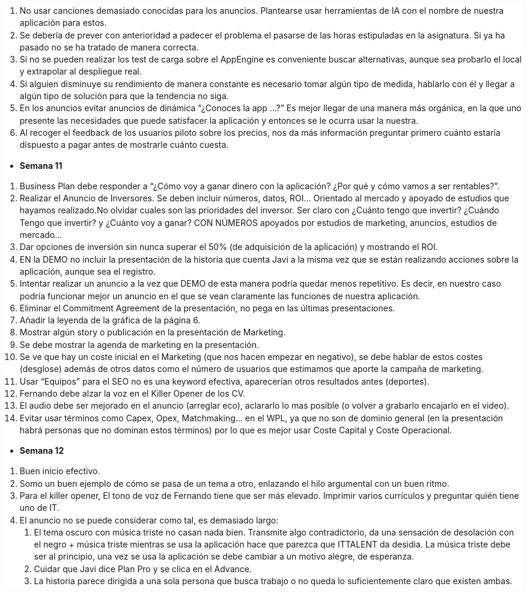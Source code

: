 1. No usar canciones demasiado conocidas para los anuncios. Plantearse usar herramientas de IA con el nombre de nuestra aplicación para estos.
1. Se debería de prever con anterioridad a padecer el problema el pasarse de las horas estipuladas en la asignatura. Si ya ha pasado no se ha tratado de manera correcta.
1. Si no se pueden realizar los test de carga sobre el AppEngine es conveniente buscar alternativas, aunque sea probarlo el local y extrapolar al despliegue real.
1. Si alguien disminuye su rendimiento de manera constante es necesario tomar algún tipo de medida, hablarlo con él y llegar a algún tipo de solución para que la tendencia no siga.
1. En los anuncios evitar anuncios de dinámica “¿Conoces la app ...?” Es mejor llegar de una manera más orgánica, en la que uno presente las necesidades que puede satisfacer la aplicación y entonces se le ocurra usar la nuestra.
1. Al recoger el feedback de los usuarios piloto sobre los precios, nos da más información preguntar primero cuánto estaría dispuesto a pagar antes de mostrarle cuánto cuesta.


- **Semana 11**

1. Business Plan debe responder a “¿Cómo voy a ganar dinero con la aplicación? ¿Por qué y cómo vamos a ser rentables?”.
1. Realizar el Anuncio de Inversores. Se deben incluir números, datos, ROI… Orientado al mercado y apoyado de estudios que hayamos realizado.No olvidar cuales son las prioridades del inversor. Ser claro con ¿Cuánto tengo que invertir? ¿Cuándo Tengo que invertir? y ¿Cuánto voy a ganar? CON NÚMEROS apoyados por estudios de marketing, anuncios, estudios de mercado… 
1. Dar opciones de inversión sin nunca superar el 50% (de adquisición de la aplicación) y mostrando el ROI.
1. EN la DEMO no incluir la presentación de la historia que cuenta Javi a la misma vez que se están realizando acciones sobre la aplicación, aunque sea el registro.
1. Intentar realizar un anuncio a la vez que DEMO de esta manera podría quedar menos repetitivo. Es decir, en nuestro caso podría funcionar mejor un anuncio en el que se vean claramente las funciones de nuestra aplicación.
1. Eliminar el Commitment Agreement de la presentación, no pega en las últimas presentaciones.
1. Añadir la leyenda de la gráfica de la página 6.
1. Mostrar algún story o publicación en la presentación de Marketing.
1. Se debe mostrar la agenda de marketing en la presentación.
1. Se ve que hay un coste inicial en el Marketing (que nos hacen empezar en negativo), se debe hablar de estos costes (desglose) además de otros datos como el número de usuarios que estimamos que aporte la campaña de marketing.
1. Usar “Equipos” para el SEO no es una keyword efectiva, aparecerían otros resultados antes (deportes).
1. Fernando debe alzar la voz en el Killer Opener de los CV.
1. El audio debe ser mejorado en el anuncio (arreglar eco), aclararlo lo mas posible (o volver a grabarlo encajarlo en el video).
1. Evitar usar términos como Capex, Opex, Matchmaking… en el WPL, ya que no son de dominio general (en la presentación habrá personas que no dominan estos términos) por lo que es mejor usar Coste Capital y Coste Operacional.

- **Semana 12**
1. Buen inicio efectivo.
1. Somo un buen ejemplo de cómo se pasa de un tema a otro, enlazando el hilo argumental con un buen ritmo.
1. Para el killer opener, El tono de voz de Fernando tiene que ser más elevado. Imprimir varios currículos y preguntar quién tiene uno de IT.
1. El anuncio no se puede considerar como tal, es demasiado largo:
   1. El tema oscuro con música triste no casan nada bien. Transmite algo contradictorio, da una sensación de desolación con el negro + música triste mientras se usa la aplicación hace que parezca que ITTALENT da desidia. La música triste debe ser al principio, una vez se usa la aplicación se debe cambiar a un motivo alegre, de esperanza.
   1. Cuidar que Javi dice Plan Pro y se clica en el Advance.
   1. La historia parece dirigida a una sola persona que busca trabajo o no queda lo suficientemente claro que existen ambas.
